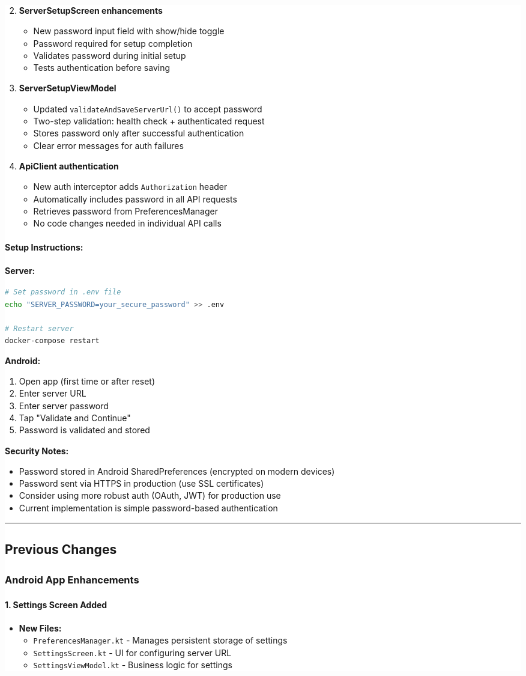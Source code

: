 2. **ServerSetupScreen enhancements**
   - New password input field with show/hide toggle
   - Password required for setup completion
   - Validates password during initial setup
   - Tests authentication before saving

3. **ServerSetupViewModel**
   - Updated `validateAndSaveServerUrl()` to accept password
   - Two-step validation: health check + authenticated request
   - Stores password only after successful authentication
   - Clear error messages for auth failures

4. **ApiClient authentication**
   - New auth interceptor adds `Authorization` header
   - Automatically includes password in all API requests
   - Retrieves password from PreferencesManager
   - No code changes needed in individual API calls

#### Setup Instructions:

**Server:**
```bash
# Set password in .env file
echo "SERVER_PASSWORD=your_secure_password" >> .env

# Restart server
docker-compose restart
```

**Android:**
1. Open app (first time or after reset)
2. Enter server URL
3. Enter server password
4. Tap "Validate and Continue"
5. Password is validated and stored

**Security Notes:**
- Password stored in Android SharedPreferences (encrypted on modern devices)
- Password sent via HTTPS in production (use SSL certificates)
- Consider using more robust auth (OAuth, JWT) for production use
- Current implementation is simple password-based authentication

---

## Previous Changes

### Android App Enhancements

#### 1. Settings Screen Added
- **New Files:**
  - `PreferencesManager.kt` - Manages persistent storage of settings
  - `SettingsScreen.kt` - UI for configuring server URL
  - `SettingsViewModel.kt` - Business logic for settings
